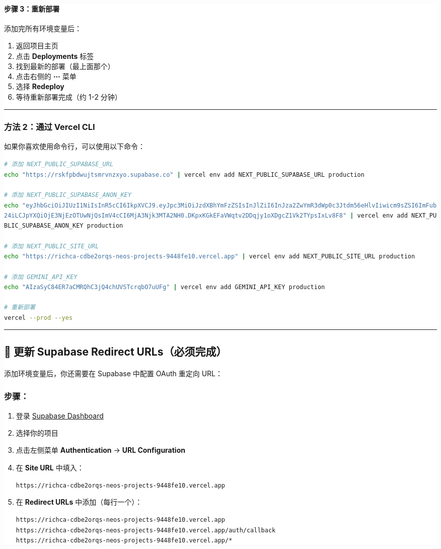 #### 步骤 3：重新部署

添加完所有环境变量后：
1. 返回项目主页
2. 点击 **Deployments** 标签
3. 找到最新的部署（最上面那个）
4. 点击右侧的 **⋯** 菜单
5. 选择 **Redeploy**
6. 等待重新部署完成（约 1-2 分钟）

---

### 方法 2：通过 Vercel CLI

如果你喜欢使用命令行，可以使用以下命令：

```bash
# 添加 NEXT_PUBLIC_SUPABASE_URL
echo "https://rskfpbdwujtsmrvnzxyo.supabase.co" | vercel env add NEXT_PUBLIC_SUPABASE_URL production

# 添加 NEXT_PUBLIC_SUPABASE_ANON_KEY
echo "eyJhbGciOiJIUzI1NiIsInR5cCI6IkpXVCJ9.eyJpc3MiOiJzdXBhYmFzZSIsInJlZiI6InJza2ZwYmR3dWp0c3Jtdm56eHlvIiwicm9sZSI6ImFub24iLCJpYXQiOjE3NjEzOTUwNjQsImV4cCI6MjA3Njk3MTA2NH0.DKpxKGkEFaVWqtv2DDqjy1oXDgcZ1Vk2TYpsIxLv8F8" | vercel env add NEXT_PUBLIC_SUPABASE_ANON_KEY production

# 添加 NEXT_PUBLIC_SITE_URL
echo "https://richca-cdbe2orqs-neos-projects-9448fe10.vercel.app" | vercel env add NEXT_PUBLIC_SITE_URL production

# 添加 GEMINI_API_KEY
echo "AIzaSyC84ER7aCMRQhC3jQ4chUVSTcrqbO7uUFg" | vercel env add GEMINI_API_KEY production

# 重新部署
vercel --prod --yes
```

---

## 🔗 更新 Supabase Redirect URLs（必须完成）

添加环境变量后，你还需要在 Supabase 中配置 OAuth 重定向 URL：

### 步骤：

1. 登录 [Supabase Dashboard](https://supabase.com/dashboard)
2. 选择你的项目
3. 点击左侧菜单 **Authentication** → **URL Configuration**
4. 在 **Site URL** 中填入：
   ```
   https://richca-cdbe2orqs-neos-projects-9448fe10.vercel.app
   ```

5. 在 **Redirect URLs** 中添加（每行一个）：
   ```
   https://richca-cdbe2orqs-neos-projects-9448fe10.vercel.app
   https://richca-cdbe2orqs-neos-projects-9448fe10.vercel.app/auth/callback
   https://richca-cdbe2orqs-neos-projects-9448fe10.vercel.app/*
   ```
